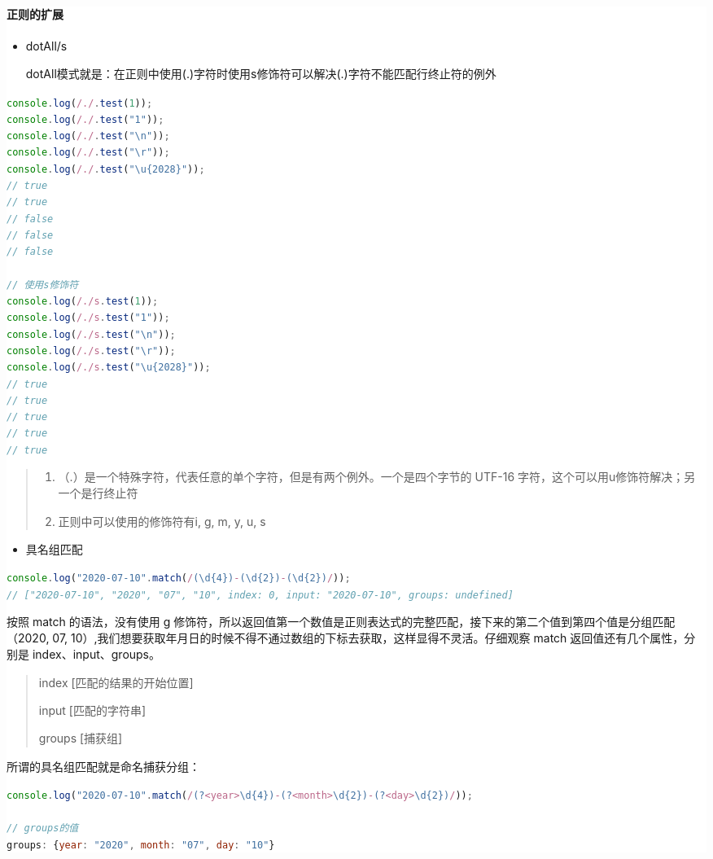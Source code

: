 #### 正则的扩展

- dotAll/s

  dotAll模式就是：在正则中使用(.)字符时使用s修饰符可以解决(.)字符不能匹配行终止符的例外

```javascript
console.log(/./.test(1));
console.log(/./.test("1"));
console.log(/./.test("\n"));
console.log(/./.test("\r"));
console.log(/./.test("\u{2028}"));
// true
// true
// false
// false
// false

// 使用s修饰符
console.log(/./s.test(1));
console.log(/./s.test("1"));
console.log(/./s.test("\n"));
console.log(/./s.test("\r"));
console.log(/./s.test("\u{2028}"));
// true
// true
// true
// true
// true
```

> 1. （.）是一个特殊字符，代表任意的单个字符，但是有两个例外。一个是四个字节的 UTF-16 字符，这个可以用u修饰符解决；另一个是行终止符
>
> 2. 正则中可以使用的修饰符有i, g, m, y, u, s

- 具名组匹配

```javascript
console.log("2020-07-10".match(/(\d{4})-(\d{2})-(\d{2})/));
// ["2020-07-10", "2020", "07", "10", index: 0, input: "2020-07-10", groups: undefined]
```

按照 match 的语法，没有使用 g 修饰符，所以返回值第一个数值是正则表达式的完整匹配，接下来的第二个值到第四个值是分组匹配（2020, 07, 10）,我们想要获取年月日的时候不得不通过数组的下标去获取，这样显得不灵活。仔细观察 match 返回值还有几个属性，分别是 index、input、groups。

> index [匹配的结果的开始位置]
>
> input [匹配的字符串]
>
> groups [捕获组]

所谓的具名组匹配就是命名捕获分组：

```javascript
console.log("2020-07-10".match(/(?<year>\d{4})-(?<month>\d{2})-(?<day>\d{2})/));

// groups的值
groups: {year: "2020", month: "07", day: "10"}
```
